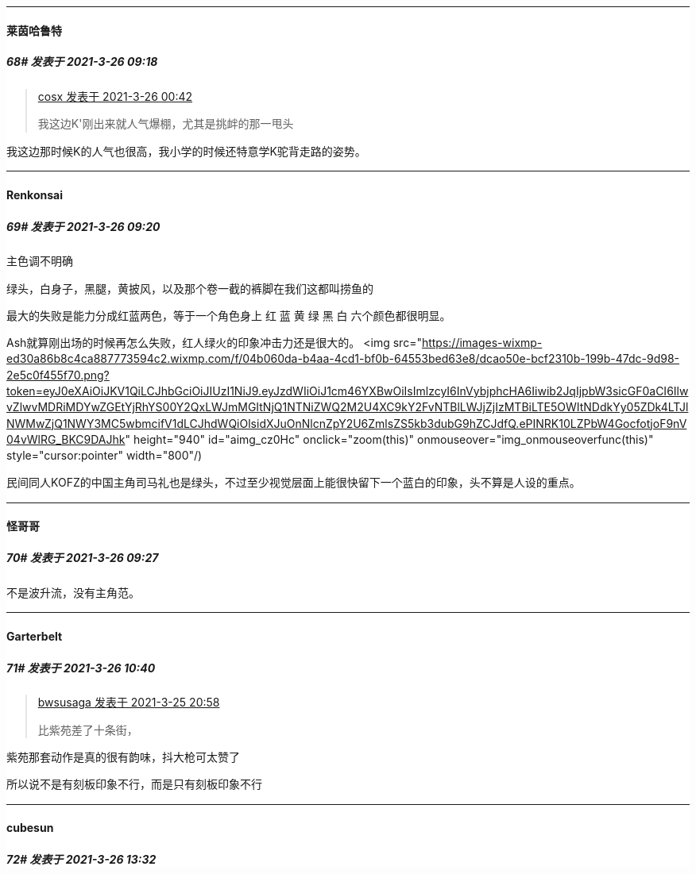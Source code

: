 
-----

####  莱茵哈鲁特  
##### 68#       发表于 2021-3-26 09:18


<blockquote><a href="httphttps://bbs.saraba1st.com/2b/forum.php?mod=redirect&amp;goto=findpost&amp;pid=50735288&amp;ptid=1994963" target="_blank">cosx 发表于 2021-3-26 00:42</a>

我这边K'刚出来就人气爆棚，尤其是挑衅的那一甩头</blockquote>
我这边那时候K的人气也很高，我小学的时候还特意学K驼背走路的姿势。


-----

####  Renkonsai  
##### 69#       发表于 2021-3-26 09:20


主色调不明确


绿头，白身子，黑腿，黄披风，以及那个卷一截的裤脚在我们这都叫捞鱼的

最大的失败是能力分成红蓝两色，等于一个角色身上 红 蓝 黄 绿 黑 白 六个颜色都很明显。

Ash就算刚出场的时候再怎么失败，红人绿火的印象冲击力还是很大的。
<img src="https://images-wixmp-ed30a86b8c4ca887773594c2.wixmp.com/f/04b060da-b4aa-4cd1-bf0b-64553bed63e8/dcao50e-bcf2310b-199b-47dc-9d98-2e5c0f455f70.png?token=eyJ0eXAiOiJKV1QiLCJhbGciOiJIUzI1NiJ9.eyJzdWIiOiJ1cm46YXBwOiIsImlzcyI6InVybjphcHA6Iiwib2JqIjpbW3sicGF0aCI6IlwvZlwvMDRiMDYwZGEtYjRhYS00Y2QxLWJmMGItNjQ1NTNiZWQ2M2U4XC9kY2FvNTBlLWJjZjIzMTBiLTE5OWItNDdkYy05ZDk4LTJlNWMwZjQ1NWY3MC5wbmcifV1dLCJhdWQiOlsidXJuOnNlcnZpY2U6ZmlsZS5kb3dubG9hZCJdfQ.ePINRK10LZPbW4GocfotjoF9nV04vWlRG_BKC9DAJhk" height="940" id="aimg_cz0Hc" onclick="zoom(this)" onmouseover="img_onmouseoverfunc(this)" style="cursor:pointer" width="800"/)

民间同人KOFZ的中国主角司马礼也是绿头，不过至少视觉层面上能很快留下一个蓝白的印象，头不算是人设的重点。


-----

####  怪哥哥  
##### 70#       发表于 2021-3-26 09:27


不是波升流，没有主角范。


-----

####  Garterbelt  
##### 71#       发表于 2021-3-26 10:40


<blockquote><a href="httphttps://bbs.saraba1st.com/2b/forum.php?mod=redirect&amp;goto=findpost&amp;pid=50733450&amp;ptid=1994963" target="_blank">bwsusaga 发表于 2021-3-25 20:58</a>

比紫苑差了十条街，</blockquote>
紫苑那套动作是真的很有韵味，抖大枪可太赞了


所以说不是有刻板印象不行，而是只有刻板印象不行


-----

####  cubesun  
##### 72#       发表于 2021-3-26 13:32
